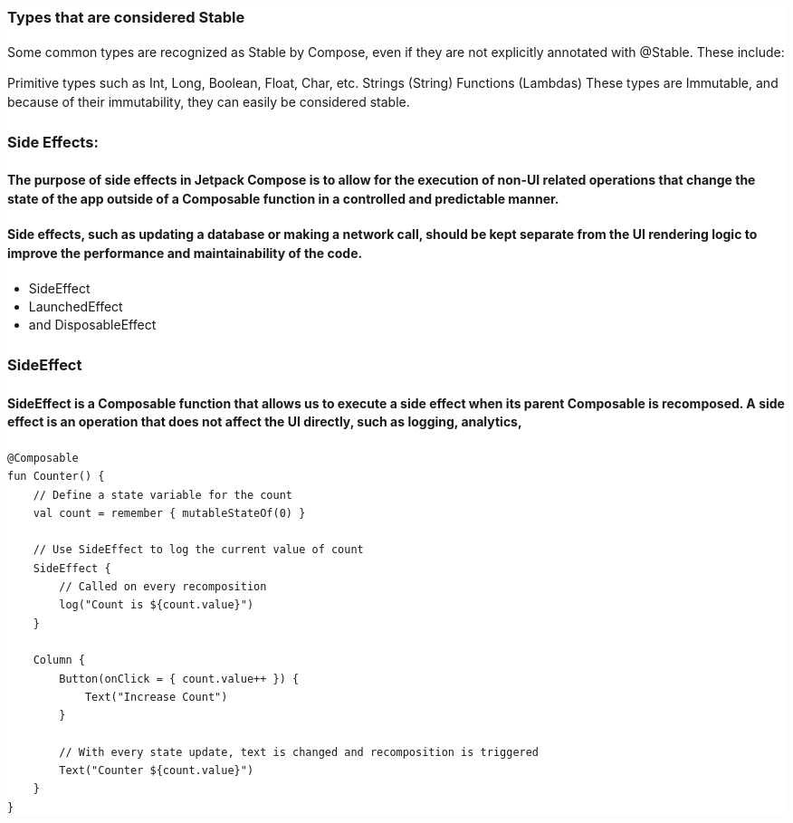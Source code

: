 ### Types that are considered Stable
Some common types are recognized as Stable by Compose, even if they are not explicitly annotated with @Stable. These include:

Primitive types such as Int, Long, Boolean, Float, Char, etc.
Strings (String)
Functions (Lambdas)
These types are Immutable, and because of their immutability, they can easily be considered stable.  


### Side Effects:
#### The purpose of side effects in Jetpack Compose is to allow for the execution of non-UI related operations that change the state of the app outside of a Composable function in a controlled and predictable manner.

#### Side effects, such as updating a database or making a network call, should be kept separate from the UI rendering logic to improve the performance and maintainability of the code.

+ SideEffect
+ LaunchedEffect
+ and DisposableEffect

### SideEffect
#### SideEffect is a Composable function that allows us to execute a side effect when its parent Composable is recomposed. A side effect is an operation that does not affect the UI directly, such as logging, analytics,

```
@Composable
fun Counter() {
    // Define a state variable for the count
    val count = remember { mutableStateOf(0) }

    // Use SideEffect to log the current value of count
    SideEffect {
        // Called on every recomposition
        log("Count is ${count.value}")
    }

    Column {
        Button(onClick = { count.value++ }) {
            Text("Increase Count")
        }

        // With every state update, text is changed and recomposition is triggered
        Text("Counter ${count.value}")
    }
}
```

